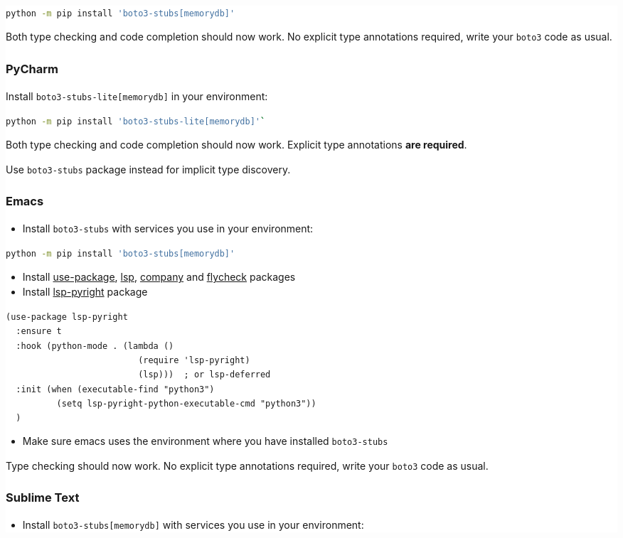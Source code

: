 ```bash
python -m pip install 'boto3-stubs[memorydb]'
```

Both type checking and code completion should now work. No explicit type
annotations required, write your `boto3` code as usual.

<a id="pycharm"></a>

### PyCharm

Install `boto3-stubs-lite[memorydb]` in your environment:

```bash
python -m pip install 'boto3-stubs-lite[memorydb]'`
```

Both type checking and code completion should now work. Explicit type
annotations **are required**.

Use `boto3-stubs` package instead for implicit type discovery.

<a id="emacs"></a>

### Emacs

- Install `boto3-stubs` with services you use in your environment:

```bash
python -m pip install 'boto3-stubs[memorydb]'
```

- Install [use-package](https://github.com/jwiegley/use-package),
  [lsp](https://github.com/emacs-lsp/lsp-mode/),
  [company](https://github.com/company-mode/company-mode) and
  [flycheck](https://github.com/flycheck/flycheck) packages
- Install [lsp-pyright](https://github.com/emacs-lsp/lsp-pyright) package

```elisp
(use-package lsp-pyright
  :ensure t
  :hook (python-mode . (lambda ()
                          (require 'lsp-pyright)
                          (lsp)))  ; or lsp-deferred
  :init (when (executable-find "python3")
          (setq lsp-pyright-python-executable-cmd "python3"))
  )
```

- Make sure emacs uses the environment where you have installed `boto3-stubs`

Type checking should now work. No explicit type annotations required, write
your `boto3` code as usual.

<a id="sublime-text"></a>

### Sublime Text

- Install `boto3-stubs[memorydb]` with services you use in your environment:

